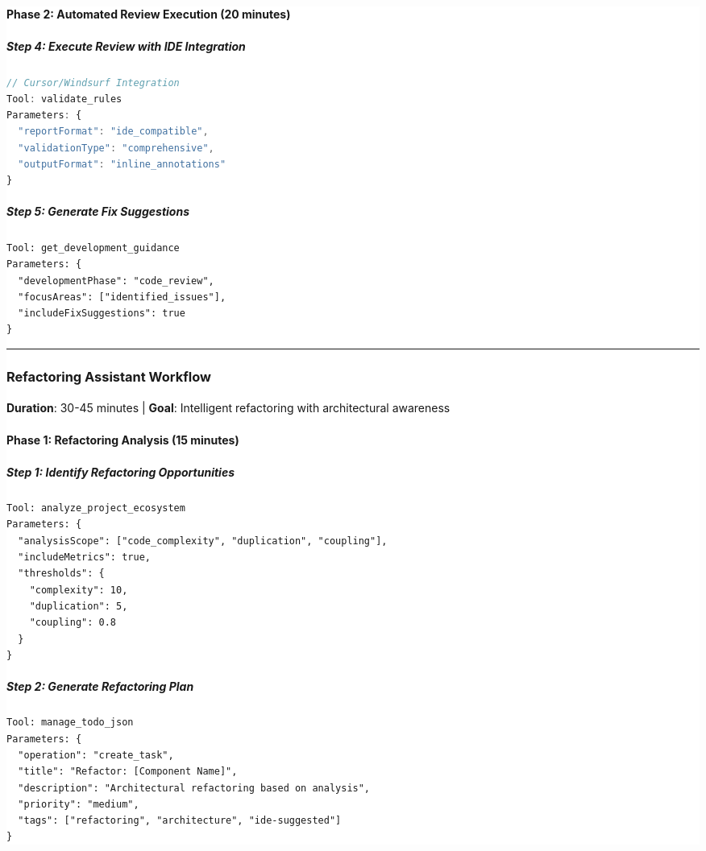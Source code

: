 #### Phase 2: Automated Review Execution (20 minutes)

##### Step 4: Execute Review with IDE Integration

```javascript
// Cursor/Windsurf Integration
Tool: validate_rules
Parameters: {
  "reportFormat": "ide_compatible",
  "validationType": "comprehensive",
  "outputFormat": "inline_annotations"
}
```

##### Step 5: Generate Fix Suggestions

```
Tool: get_development_guidance
Parameters: {
  "developmentPhase": "code_review",
  "focusAreas": ["identified_issues"],
  "includeFixSuggestions": true
}
```

---

### Refactoring Assistant Workflow

**Duration**: 30-45 minutes | **Goal**: Intelligent refactoring with architectural awareness

#### Phase 1: Refactoring Analysis (15 minutes)

##### Step 1: Identify Refactoring Opportunities

```
Tool: analyze_project_ecosystem
Parameters: {
  "analysisScope": ["code_complexity", "duplication", "coupling"],
  "includeMetrics": true,
  "thresholds": {
    "complexity": 10,
    "duplication": 5,
    "coupling": 0.8
  }
}
```

##### Step 2: Generate Refactoring Plan

```
Tool: manage_todo_json
Parameters: {
  "operation": "create_task",
  "title": "Refactor: [Component Name]",
  "description": "Architectural refactoring based on analysis",
  "priority": "medium",
  "tags": ["refactoring", "architecture", "ide-suggested"]
}
```
